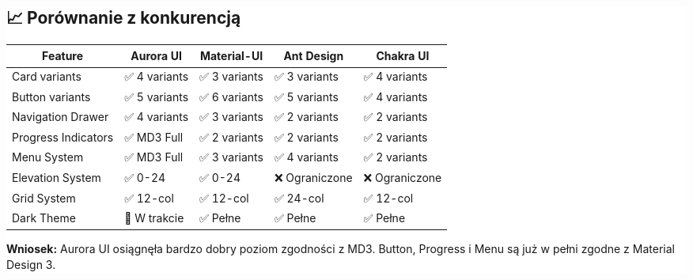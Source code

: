 
## 📈 Porównanie z konkurencją

| Feature             | Aurora UI     | Material-UI   | Ant Design     | Chakra UI      |
| ------------------- | ------------- | ------------- | -------------- | -------------- |
| Card variants       | ✅ 4 variants | ✅ 3 variants | ✅ 3 variants  | ✅ 4 variants  |
| Button variants     | ✅ 5 variants | ✅ 6 variants | ✅ 5 variants  | ✅ 4 variants  |
| Navigation Drawer   | ✅ 4 variants | ✅ 3 variants | ✅ 2 variants  | ✅ 2 variants  |
| Progress Indicators | ✅ MD3 Full   | ✅ 2 variants | ✅ 2 variants  | ✅ 2 variants  |
| Menu System         | ✅ MD3 Full   | ✅ 3 variants | ✅ 4 variants  | ✅ 2 variants  |
| Elevation System    | ✅ 0-24       | ✅ 0-24       | ❌ Ograniczone | ❌ Ograniczone |
| Grid System         | ✅ 12-col     | ✅ 12-col     | ✅ 24-col      | ✅ 12-col      |
| Dark Theme          | 🔄 W trakcie  | ✅ Pełne      | ✅ Pełne       | ✅ Pełne       |

**Wniosek:** Aurora UI osiągnęła bardzo dobry poziom zgodności z MD3. Button, Progress i Menu są już w pełni zgodne z Material Design 3.
